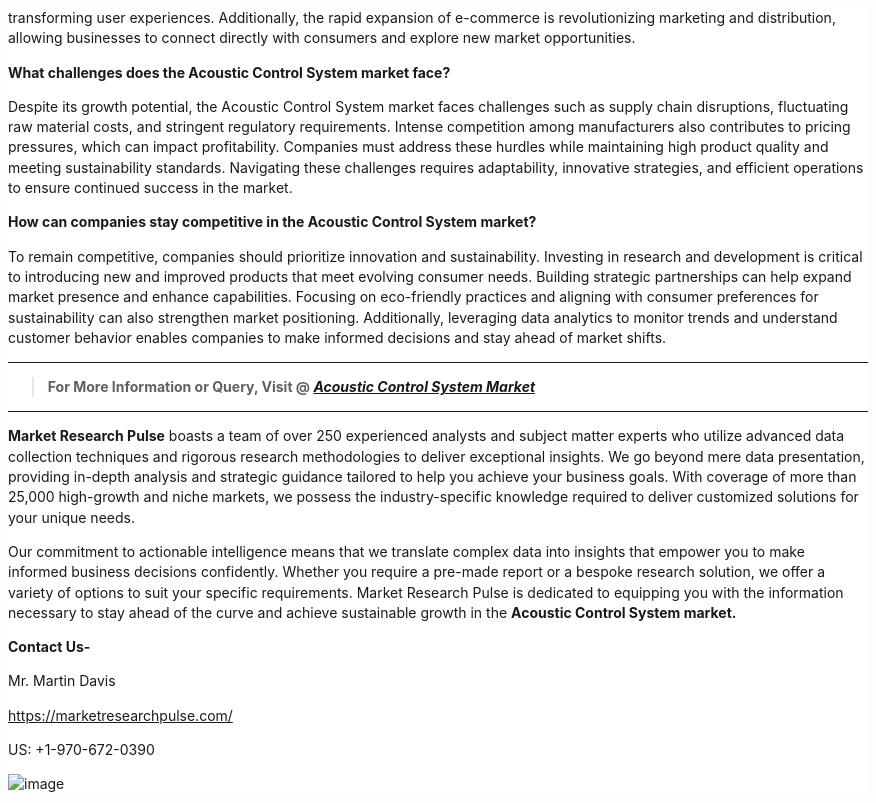 transforming user experiences. Additionally, the rapid expansion of e-commerce is revolutionizing marketing and distribution, allowing businesses to connect directly with consumers and explore new market opportunities.</p><p><strong>What challenges does the Acoustic Control System market face?</strong></p><p>Despite its growth potential, the Acoustic Control System market faces challenges such as supply chain disruptions, fluctuating raw material costs, and stringent regulatory requirements. Intense competition among manufacturers also contributes to pricing pressures, which can impact profitability. Companies must address these hurdles while maintaining high product quality and meeting sustainability standards. Navigating these challenges requires adaptability, innovative strategies, and efficient operations to ensure continued success in the market.</p><p><strong>How can companies stay competitive in the Acoustic Control System market?</strong></p><p>To remain competitive, companies should prioritize innovation and sustainability. Investing in research and development is critical to introducing new and improved products that meet evolving consumer needs. Building strategic partnerships can help expand market presence and enhance capabilities. Focusing on eco-friendly practices and aligning with consumer preferences for sustainability can also strengthen market positioning. Additionally, leveraging data analytics to monitor trends and understand customer behavior enables companies to make informed decisions and stay ahead of market shifts.</p><hr /><blockquote><p><strong>For More Information or Query, Visit @&nbsp;<em><a href="https://marketresearchpulse.com/report/84711/acoustic-control-system-market?utm_source=Linkedin&utm_medium=022">Acoustic Control System Market</a></em></strong></p></blockquote><hr /><p><strong>Market Research Pulse</strong> boasts a team of over 250 experienced analysts and subject matter experts who utilize advanced data collection techniques and rigorous research methodologies to deliver exceptional insights. We go beyond mere data presentation, providing in-depth analysis and strategic guidance tailored to help you achieve your business goals. With coverage of more than 25,000 high-growth and niche markets, we possess the industry-specific knowledge required to deliver customized solutions for your unique needs.</p><p>Our commitment to actionable intelligence means that we translate complex data into insights that empower you to make informed business decisions confidently. Whether you require a pre-made report or a bespoke research solution, we offer a variety of options to suit your specific requirements. Market Research Pulse is dedicated to equipping you with the information necessary to stay ahead of the curve and achieve sustainable growth in the <strong>Acoustic Control System market.</strong></p><p><strong>Contact Us-</strong></p><p>Mr. Martin Davis</p><p>https://marketresearchpulse.com/</p><p>US: +1-970-672-0390</p>
![image](https://github.com/user-attachments/assets/d5ce1f7e-af6f-4be0-808e-058757b298e2)
